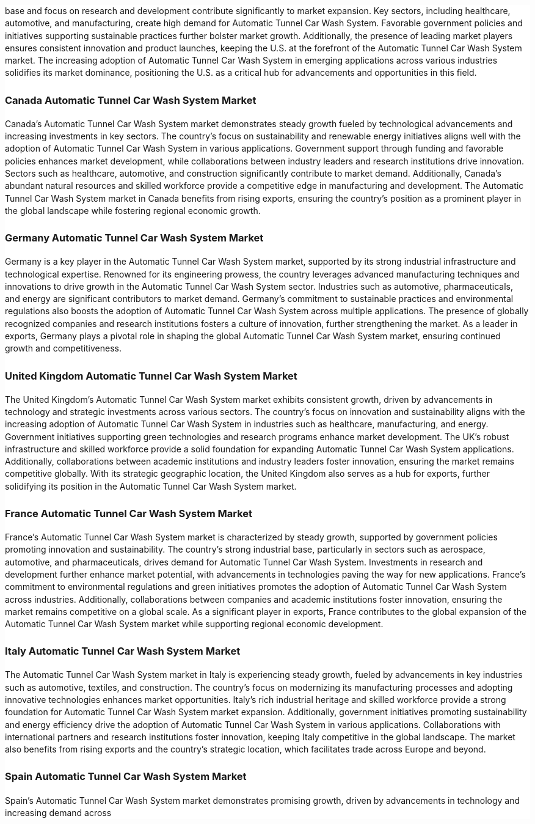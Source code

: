 base and focus on research and development contribute significantly to market expansion. Key sectors, including healthcare, automotive, and manufacturing, create high demand for Automatic Tunnel Car Wash System. Favorable government policies and initiatives supporting sustainable practices further bolster market growth. Additionally, the presence of leading market players ensures consistent innovation and product launches, keeping the U.S. at the forefront of the Automatic Tunnel Car Wash System market. The increasing adoption of Automatic Tunnel Car Wash System in emerging applications across various industries solidifies its market dominance, positioning the U.S. as a critical hub for advancements and opportunities in this field.</p><h3>Canada Automatic Tunnel Car Wash System Market</h3><p>Canada&rsquo;s Automatic Tunnel Car Wash System market demonstrates steady growth fueled by technological advancements and increasing investments in key sectors. The country&rsquo;s focus on sustainability and renewable energy initiatives aligns well with the adoption of Automatic Tunnel Car Wash System in various applications. Government support through funding and favorable policies enhances market development, while collaborations between industry leaders and research institutions drive innovation. Sectors such as healthcare, automotive, and construction significantly contribute to market demand. Additionally, Canada&rsquo;s abundant natural resources and skilled workforce provide a competitive edge in manufacturing and development. The Automatic Tunnel Car Wash System market in Canada benefits from rising exports, ensuring the country&rsquo;s position as a prominent player in the global landscape while fostering regional economic growth.</p><h3>Germany Automatic Tunnel Car Wash System Market</h3><p>Germany is a key player in the Automatic Tunnel Car Wash System market, supported by its strong industrial infrastructure and technological expertise. Renowned for its engineering prowess, the country leverages advanced manufacturing techniques and innovations to drive growth in the Automatic Tunnel Car Wash System sector. Industries such as automotive, pharmaceuticals, and energy are significant contributors to market demand. Germany&rsquo;s commitment to sustainable practices and environmental regulations also boosts the adoption of Automatic Tunnel Car Wash System across multiple applications. The presence of globally recognized companies and research institutions fosters a culture of innovation, further strengthening the market. As a leader in exports, Germany plays a pivotal role in shaping the global Automatic Tunnel Car Wash System market, ensuring continued growth and competitiveness.</p><h3>United Kingdom Automatic Tunnel Car Wash System Market</h3><p>The United Kingdom&rsquo;s Automatic Tunnel Car Wash System market exhibits consistent growth, driven by advancements in technology and strategic investments across various sectors. The country&rsquo;s focus on innovation and sustainability aligns with the increasing adoption of Automatic Tunnel Car Wash System in industries such as healthcare, manufacturing, and energy. Government initiatives supporting green technologies and research programs enhance market development. The UK&rsquo;s robust infrastructure and skilled workforce provide a solid foundation for expanding Automatic Tunnel Car Wash System applications. Additionally, collaborations between academic institutions and industry leaders foster innovation, ensuring the market remains competitive globally. With its strategic geographic location, the United Kingdom also serves as a hub for exports, further solidifying its position in the Automatic Tunnel Car Wash System market.</p><h3>France Automatic Tunnel Car Wash System Market</h3><p>France&rsquo;s Automatic Tunnel Car Wash System market is characterized by steady growth, supported by government policies promoting innovation and sustainability. The country&rsquo;s strong industrial base, particularly in sectors such as aerospace, automotive, and pharmaceuticals, drives demand for Automatic Tunnel Car Wash System. Investments in research and development further enhance market potential, with advancements in technologies paving the way for new applications. France&rsquo;s commitment to environmental regulations and green initiatives promotes the adoption of Automatic Tunnel Car Wash System across industries. Additionally, collaborations between companies and academic institutions foster innovation, ensuring the market remains competitive on a global scale. As a significant player in exports, France contributes to the global expansion of the Automatic Tunnel Car Wash System market while supporting regional economic development.</p><h3>Italy Automatic Tunnel Car Wash System Market</h3><p>The Automatic Tunnel Car Wash System market in Italy is experiencing steady growth, fueled by advancements in key industries such as automotive, textiles, and construction. The country&rsquo;s focus on modernizing its manufacturing processes and adopting innovative technologies enhances market opportunities. Italy&rsquo;s rich industrial heritage and skilled workforce provide a strong foundation for Automatic Tunnel Car Wash System market expansion. Additionally, government initiatives promoting sustainability and energy efficiency drive the adoption of Automatic Tunnel Car Wash System in various applications. Collaborations with international partners and research institutions foster innovation, keeping Italy competitive in the global landscape. The market also benefits from rising exports and the country&rsquo;s strategic location, which facilitates trade across Europe and beyond.</p><h3>Spain Automatic Tunnel Car Wash System Market</h3><p>Spain&rsquo;s Automatic Tunnel Car Wash System market demonstrates promising growth, driven by advancements in technology and increasing demand across